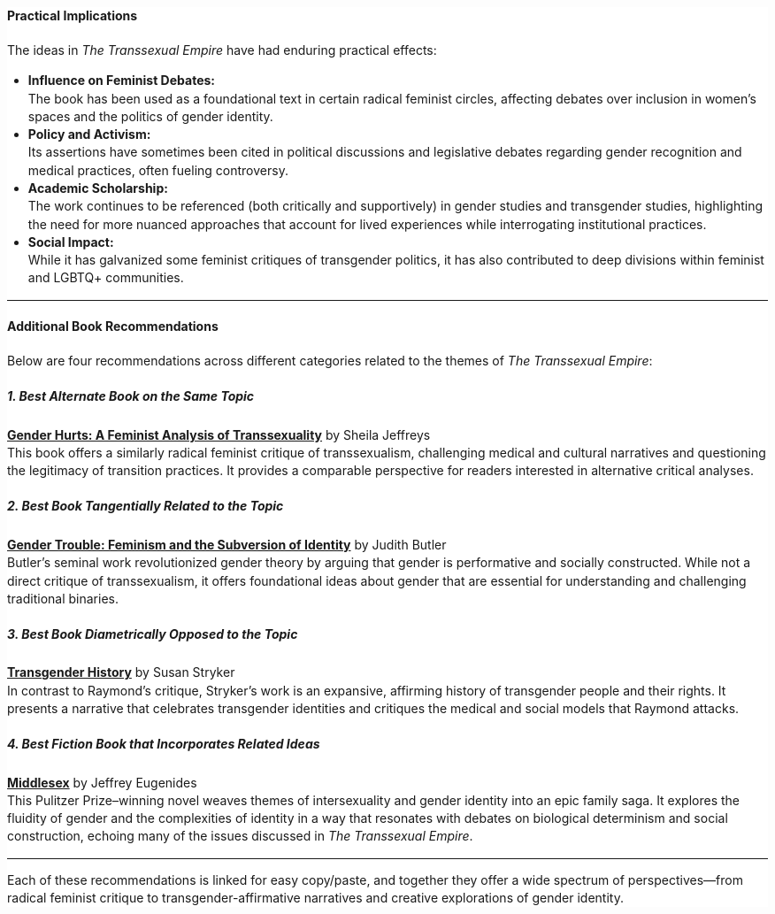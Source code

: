   
#### Practical Implications  
The ideas in *The Transsexual Empire* have had enduring practical effects:  
- **Influence on Feminist Debates:**    
  The book has been used as a foundational text in certain radical feminist circles, affecting debates over inclusion in women’s spaces and the politics of gender identity.  
- **Policy and Activism:**    
  Its assertions have sometimes been cited in political discussions and legislative debates regarding gender recognition and medical practices, often fueling controversy.  
- **Academic Scholarship:**    
  The work continues to be referenced (both critically and supportively) in gender studies and transgender studies, highlighting the need for more nuanced approaches that account for lived experiences while interrogating institutional practices.  
- **Social Impact:**    
  While it has galvanized some feminist critiques of transgender politics, it has also contributed to deep divisions within feminist and LGBTQ+ communities.  
  
---  
  
#### Additional Book Recommendations  
Below are four recommendations across different categories related to the themes of *The Transsexual Empire*:  
  
##### 1. Best Alternate Book on the Same Topic  
**[Gender Hurts: A Feminist Analysis of Transsexuality](https://en.wikipedia.org/wiki/Sheila_Jeffreys)** by Sheila Jeffreys    
This book offers a similarly radical feminist critique of transsexualism, challenging medical and cultural narratives and questioning the legitimacy of transition practices. It provides a comparable perspective for readers interested in alternative critical analyses.  
  
##### 2. Best Book Tangentially Related to the Topic  
**[Gender Trouble: Feminism and the Subversion of Identity](https://en.wikipedia.org/wiki/Gender_Trouble)** by Judith Butler    
Butler’s seminal work revolutionized gender theory by arguing that gender is performative and socially constructed. While not a direct critique of transsexualism, it offers foundational ideas about gender that are essential for understanding and challenging traditional binaries.  
  
##### 3. Best Book Diametrically Opposed to the Topic  
**[Transgender History](./transgender-history.md)** by Susan Stryker    
In contrast to Raymond’s critique, Stryker’s work is an expansive, affirming history of transgender people and their rights. It presents a narrative that celebrates transgender identities and critiques the medical and social models that Raymond attacks.  
  
##### 4. Best Fiction Book that Incorporates Related Ideas  
**[Middlesex](https://en.wikipedia.org/wiki/Middlesex_(novel))** by Jeffrey Eugenides    
This Pulitzer Prize–winning novel weaves themes of intersexuality and gender identity into an epic family saga. It explores the fluidity of gender and the complexities of identity in a way that resonates with debates on biological determinism and social construction, echoing many of the issues discussed in *The Transsexual Empire*.  
  
---  
  
Each of these recommendations is linked for easy copy/paste, and together they offer a wide spectrum of perspectives—from radical feminist critique to transgender-affirmative narratives and creative explorations of gender identity.  
